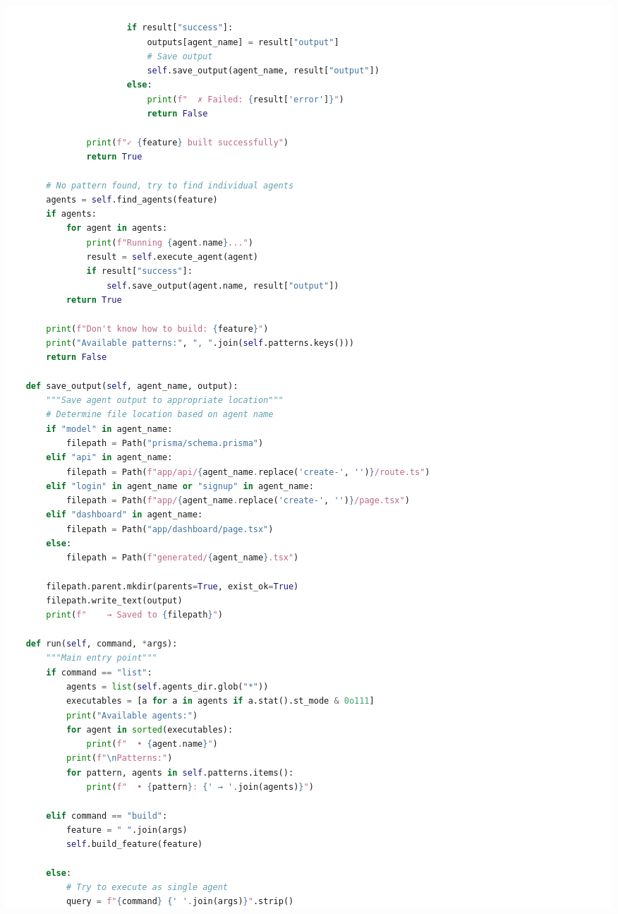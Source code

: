 ```python

                        if result["success"]:
                            outputs[agent_name] = result["output"]
                            # Save output
                            self.save_output(agent_name, result["output"])
                        else:
                            print(f"  ✗ Failed: {result['error']}")
                            return False

                print(f"✓ {feature} built successfully")
                return True

        # No pattern found, try to find individual agents
        agents = self.find_agents(feature)
        if agents:
            for agent in agents:
                print(f"Running {agent.name}...")
                result = self.execute_agent(agent)
                if result["success"]:
                    self.save_output(agent.name, result["output"])
            return True

        print(f"Don't know how to build: {feature}")
        print("Available patterns:", ", ".join(self.patterns.keys()))
        return False

    def save_output(self, agent_name, output):
        """Save agent output to appropriate location"""
        # Determine file location based on agent name
        if "model" in agent_name:
            filepath = Path("prisma/schema.prisma")
        elif "api" in agent_name:
            filepath = Path(f"app/api/{agent_name.replace('create-', '')}/route.ts")
        elif "login" in agent_name or "signup" in agent_name:
            filepath = Path(f"app/{agent_name.replace('create-', '')}/page.tsx")
        elif "dashboard" in agent_name:
            filepath = Path("app/dashboard/page.tsx")
        else:
            filepath = Path(f"generated/{agent_name}.tsx")

        filepath.parent.mkdir(parents=True, exist_ok=True)
        filepath.write_text(output)
        print(f"    → Saved to {filepath}")

    def run(self, command, *args):
        """Main entry point"""
        if command == "list":
            agents = list(self.agents_dir.glob("*"))
            executables = [a for a in agents if a.stat().st_mode & 0o111]
            print("Available agents:")
            for agent in sorted(executables):
                print(f"  • {agent.name}")
            print(f"\nPatterns:")
            for pattern, agents in self.patterns.items():
                print(f"  • {pattern}: {' → '.join(agents)}")

        elif command == "build":
            feature = " ".join(args)
            self.build_feature(feature)

        else:
            # Try to execute as single agent
            query = f"{command} {' '.join(args)}".strip()
```
